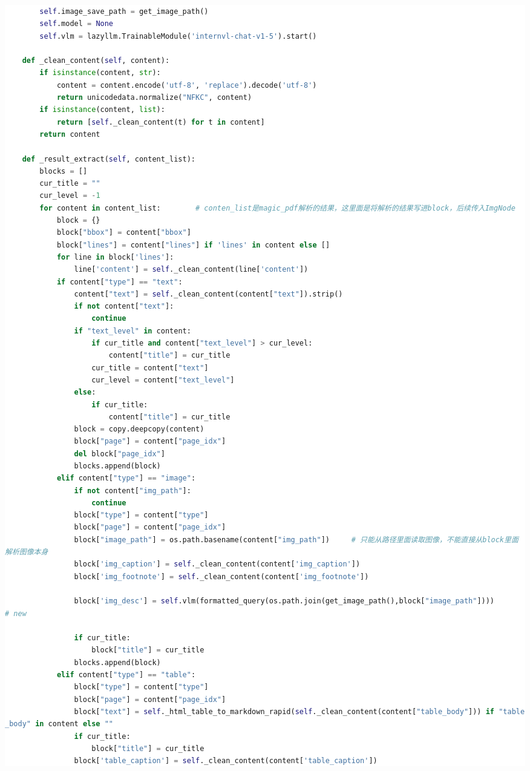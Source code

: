```python
        self.image_save_path = get_image_path()
        self.model = None
        self.vlm = lazyllm.TrainableModule('internvl-chat-v1-5').start() 
    
    def _clean_content(self, content):
        if isinstance(content, str):
            content = content.encode('utf-8', 'replace').decode('utf-8')
            return unicodedata.normalize("NFKC", content)
        if isinstance(content, list):
            return [self._clean_content(t) for t in content]
        return content
    
    def _result_extract(self, content_list):
        blocks = []
        cur_title = ""
        cur_level = -1
        for content in content_list:        # conten_list是magic_pdf解析的结果，这里面是将解析的结果写进block，后续传入ImgNode
            block = {}
            block["bbox"] = content["bbox"]
            block["lines"] = content["lines"] if 'lines' in content else []
            for line in block['lines']:
                line['content'] = self._clean_content(line['content'])
            if content["type"] == "text":
                content["text"] = self._clean_content(content["text"]).strip()
                if not content["text"]:
                    continue
                if "text_level" in content:
                    if cur_title and content["text_level"] > cur_level:
                        content["title"] = cur_title
                    cur_title = content["text"]
                    cur_level = content["text_level"]
                else:
                    if cur_title:
                        content["title"] = cur_title
                block = copy.deepcopy(content)
                block["page"] = content["page_idx"]
                del block["page_idx"]
                blocks.append(block)
            elif content["type"] == "image":
                if not content["img_path"]:
                    continue
                block["type"] = content["type"]
                block["page"] = content["page_idx"]
                block["image_path"] = os.path.basename(content["img_path"])     # 只能从路径里面读取图像，不能直接从block里面解析图像本身
                block['img_caption'] = self._clean_content(content['img_caption'])
                block['img_footnote'] = self._clean_content(content['img_footnote'])

                block['img_desc'] = self.vlm(formatted_query(os.path.join(get_image_path(),block["image_path"])))       # new

                if cur_title:
                    block["title"] = cur_title
                blocks.append(block)
            elif content["type"] == "table":
                block["type"] = content["type"]
                block["page"] = content["page_idx"]
                block["text"] = self._html_table_to_markdown_rapid(self._clean_content(content["table_body"])) if "table_body" in content else ""
                if cur_title:
                    block["title"] = cur_title
                block['table_caption'] = self._clean_content(content['table_caption'])
```